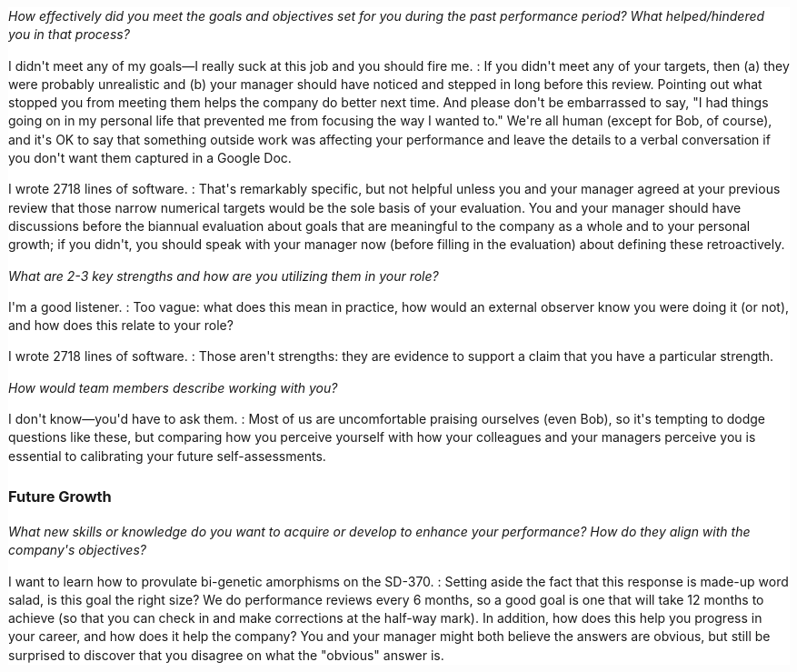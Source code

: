 *How effectively did you meet the goals and objectives set for you
during the past performance period?
What helped/hindered you in that process?*

I didn't meet any of my goals—I really suck at this job and you should fire me.
:   If you didn't meet any of your targets, then
    (a) they were probably unrealistic and
    (b) your manager should have noticed and stepped in long before this review.
    Pointing out what stopped you from meeting them helps the company do better next time.
    And please don't be embarrassed to say,
    "I had things going on in my personal life that prevented me from focusing the way I wanted to."
    We're all human (except for Bob, of course),
    and it's OK to say that something outside work was affecting your performance
    and leave the details to a verbal conversation if you don't want them captured in a Google Doc.

I wrote 2718 lines of software.
:   That's remarkably specific,
    but not helpful unless you and your manager agreed at your previous review that
    those narrow numerical targets would be the sole basis of your evaluation.
    You and your manager should have discussions before the biannual evaluation
    about goals that are meaningful to the company as a whole and to your personal growth;
    if you didn't,
    you should speak with your manager now
    (before filling in the evaluation)
    about defining these retroactively.

*What are 2-3 key strengths and how are you utilizing them in your role?*

I'm a good listener.
:   Too vague: what does this mean in practice,
    how would an external observer know you were doing it (or not),
    and how does this relate to your role?

I wrote 2718 lines of software.
:   Those aren't strengths:
    they are evidence to support a claim that you have a particular strength.

*How would team members describe working with you?*

I don't know—you'd have to ask them.
:   Most of us are uncomfortable praising ourselves (even Bob),
    so it's tempting to dodge questions like these,
    but comparing how you perceive yourself
    with how your colleagues and your managers perceive you
    is essential to calibrating your future self-assessments.

### Future Growth

*What new skills or knowledge do you want to acquire or develop
to enhance your performance?
How do they align with the company's objectives?*

I want to learn how to provulate bi-genetic amorphisms on the SD-370.
:   Setting aside the fact that this response is made-up word salad,
    is this goal the right size?
    We do performance reviews every 6 months,
    so a good goal is one that will take 12 months to achieve
    (so that you can check in and make corrections at the half-way mark).
    In addition,
    how does this help you progress in your career,
    and how does it help the company?
    You and your manager might both believe the answers are obvious,
    but still be surprised to discover that you disagree on what the "obvious" answer is.
